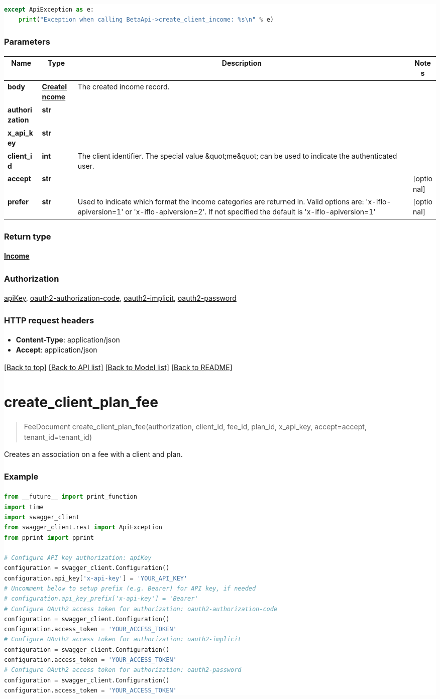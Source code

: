 ```python
except ApiException as e:
    print("Exception when calling BetaApi->create_client_income: %s\n" % e)
```

### Parameters

Name | Type | Description  | Notes
------------- | ------------- | ------------- | -------------
 **body** | [**CreateIncome**](CreateIncome.md)| The created income record. | 
 **authorization** | **str**|  | 
 **x_api_key** | **str**|  | 
 **client_id** | **int**| The client identifier. The special value \&quot;me\&quot; can be used to indicate the authenticated user. | 
 **accept** | **str**|  | [optional] 
 **prefer** | **str**| Used to indicate which format the income categories are returned in. Valid options are: &#x27;x-iflo-apiversion&#x3D;1&#x27; or &#x27;x-iflo-apiversion&#x3D;2&#x27;. If not specified the default is &#x27;x-iflo-apiversion&#x3D;1&#x27; | [optional] 

### Return type

[**Income**](Income.md)

### Authorization

[apiKey](../README.md#apiKey), [oauth2-authorization-code](../README.md#oauth2-authorization-code), [oauth2-implicit](../README.md#oauth2-implicit), [oauth2-password](../README.md#oauth2-password)

### HTTP request headers

 - **Content-Type**: application/json
 - **Accept**: application/json

[[Back to top]](#) [[Back to API list]](../README.md#documentation-for-api-endpoints) [[Back to Model list]](../README.md#documentation-for-models) [[Back to README]](../README.md)

# **create_client_plan_fee**
> FeeDocument create_client_plan_fee(authorization, client_id, fee_id, plan_id, x_api_key, accept=accept, tenant_id=tenant_id)

Creates an association on a fee with a client and plan. 

### Example
```python
from __future__ import print_function
import time
import swagger_client
from swagger_client.rest import ApiException
from pprint import pprint

# Configure API key authorization: apiKey
configuration = swagger_client.Configuration()
configuration.api_key['x-api-key'] = 'YOUR_API_KEY'
# Uncomment below to setup prefix (e.g. Bearer) for API key, if needed
# configuration.api_key_prefix['x-api-key'] = 'Bearer'
# Configure OAuth2 access token for authorization: oauth2-authorization-code
configuration = swagger_client.Configuration()
configuration.access_token = 'YOUR_ACCESS_TOKEN'
# Configure OAuth2 access token for authorization: oauth2-implicit
configuration = swagger_client.Configuration()
configuration.access_token = 'YOUR_ACCESS_TOKEN'
# Configure OAuth2 access token for authorization: oauth2-password
configuration = swagger_client.Configuration()
configuration.access_token = 'YOUR_ACCESS_TOKEN'
```